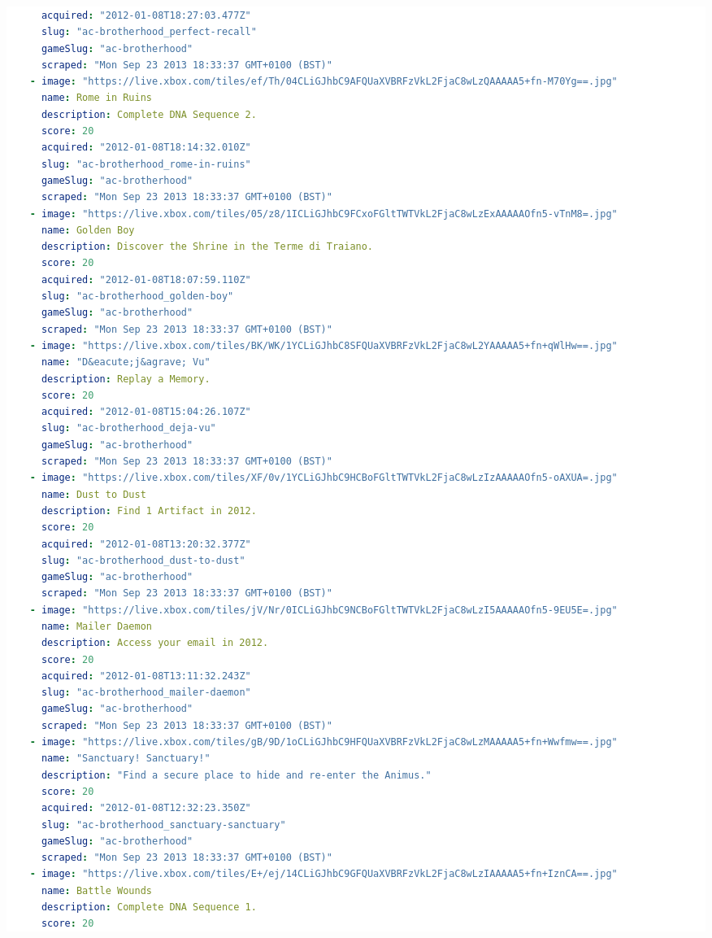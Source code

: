 ```yaml
      acquired: "2012-01-08T18:27:03.477Z"
      slug: "ac-brotherhood_perfect-recall"
      gameSlug: "ac-brotherhood"
      scraped: "Mon Sep 23 2013 18:33:37 GMT+0100 (BST)"
    - image: "https://live.xbox.com/tiles/ef/Th/04CLiGJhbC9AFQUaXVBRFzVkL2FjaC8wLzQAAAAA5+fn-M70Yg==.jpg"
      name: Rome in Ruins
      description: Complete DNA Sequence 2.
      score: 20
      acquired: "2012-01-08T18:14:32.010Z"
      slug: "ac-brotherhood_rome-in-ruins"
      gameSlug: "ac-brotherhood"
      scraped: "Mon Sep 23 2013 18:33:37 GMT+0100 (BST)"
    - image: "https://live.xbox.com/tiles/05/z8/1ICLiGJhbC9FCxoFGltTWTVkL2FjaC8wLzExAAAAAOfn5-vTnM8=.jpg"
      name: Golden Boy
      description: Discover the Shrine in the Terme di Traiano.
      score: 20
      acquired: "2012-01-08T18:07:59.110Z"
      slug: "ac-brotherhood_golden-boy"
      gameSlug: "ac-brotherhood"
      scraped: "Mon Sep 23 2013 18:33:37 GMT+0100 (BST)"
    - image: "https://live.xbox.com/tiles/BK/WK/1YCLiGJhbC8SFQUaXVBRFzVkL2FjaC8wL2YAAAAA5+fn+qWlHw==.jpg"
      name: "D&eacute;j&agrave; Vu"
      description: Replay a Memory.
      score: 20
      acquired: "2012-01-08T15:04:26.107Z"
      slug: "ac-brotherhood_deja-vu"
      gameSlug: "ac-brotherhood"
      scraped: "Mon Sep 23 2013 18:33:37 GMT+0100 (BST)"
    - image: "https://live.xbox.com/tiles/XF/0v/1YCLiGJhbC9HCBoFGltTWTVkL2FjaC8wLzIzAAAAAOfn5-oAXUA=.jpg"
      name: Dust to Dust
      description: Find 1 Artifact in 2012.
      score: 20
      acquired: "2012-01-08T13:20:32.377Z"
      slug: "ac-brotherhood_dust-to-dust"
      gameSlug: "ac-brotherhood"
      scraped: "Mon Sep 23 2013 18:33:37 GMT+0100 (BST)"
    - image: "https://live.xbox.com/tiles/jV/Nr/0ICLiGJhbC9NCBoFGltTWTVkL2FjaC8wLzI5AAAAAOfn5-9EU5E=.jpg"
      name: Mailer Daemon
      description: Access your email in 2012.
      score: 20
      acquired: "2012-01-08T13:11:32.243Z"
      slug: "ac-brotherhood_mailer-daemon"
      gameSlug: "ac-brotherhood"
      scraped: "Mon Sep 23 2013 18:33:37 GMT+0100 (BST)"
    - image: "https://live.xbox.com/tiles/gB/9D/1oCLiGJhbC9HFQUaXVBRFzVkL2FjaC8wLzMAAAAA5+fn+Wwfmw==.jpg"
      name: "Sanctuary! Sanctuary!"
      description: "Find a secure place to hide and re-enter the Animus."
      score: 20
      acquired: "2012-01-08T12:32:23.350Z"
      slug: "ac-brotherhood_sanctuary-sanctuary"
      gameSlug: "ac-brotherhood"
      scraped: "Mon Sep 23 2013 18:33:37 GMT+0100 (BST)"
    - image: "https://live.xbox.com/tiles/E+/ej/14CLiGJhbC9GFQUaXVBRFzVkL2FjaC8wLzIAAAAA5+fn+IznCA==.jpg"
      name: Battle Wounds
      description: Complete DNA Sequence 1.
      score: 20
```